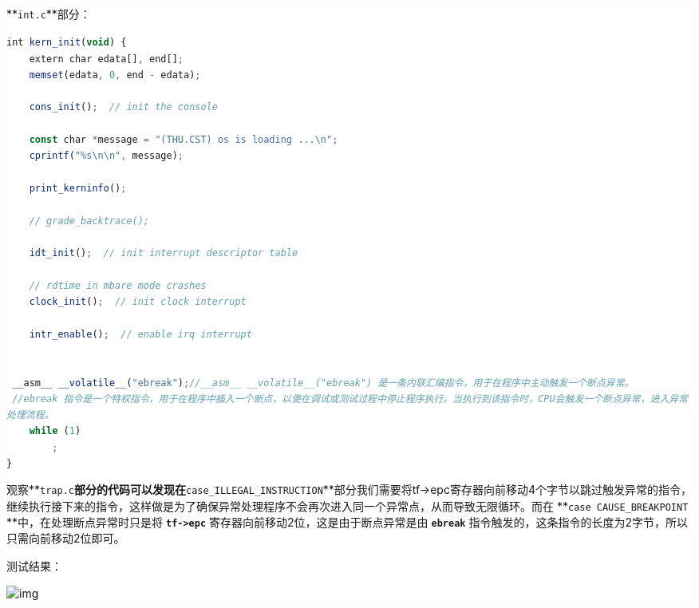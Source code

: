 **`int.c`**部分：

```JavaScript
int kern_init(void) {
    extern char edata[], end[];
    memset(edata, 0, end - edata);

    cons_init();  // init the console

    const char *message = "(THU.CST) os is loading ...\n";
    cprintf("%s\n\n", message);

    print_kerninfo();

    // grade_backtrace();

    idt_init();  // init interrupt descriptor table

    // rdtime in mbare mode crashes
    clock_init();  // init clock interrupt

    intr_enable();  // enable irq interrupt
    
   
 __asm__ __volatile__("ebreak");//__asm__ __volatile__("ebreak") 是一条内联汇编指令，用于在程序中主动触发一个断点异常。
 //ebreak 指令是一个特权指令，用于在程序中插入一个断点，以便在调试或测试过程中停止程序执行。当执行到该指令时，CPU会触发一个断点异常，进入异常处理流程。
    while (1)
        ;
}
```

观察**`trap.c`**部分的代码可以发现在**`case_ILLEGAL_INSTRUCTION`**部分我们需要将tf->epc寄存器向前移动4个字节以跳过触发异常的指令，继续执行接下来的指令，这样做是为了确保异常处理程序不会再次进入同一个异常点，从而导致无限循环。而在 **`case CAUSE_BREAKPOINT`**中，在处理断点异常时只是将 **`tf->epc`** 寄存器向前移动2位，这是由于断点异常是由 **`ebreak`** 指令触发的，这条指令的长度为2字节，所以只需向前移动2位即可。

测试结果：

![img](https://nankai.feishu.cn/space/api/box/stream/download/asynccode/?code=MzUxYzk5YWY2YzA0ZDU0ZjMxYzdjZjZjZmIwYWM2ZTZfT2dHdjR4andGQUxyRHdNQTJKV0tCMWlHbkhZWWc3QTZfVG9rZW46TTZXN2JFU1Y4b090cnZ4a3djYmNpd0xXbldmXzE2OTU0NjU1NjU6MTY5NTQ2OTE2NV9WNA)